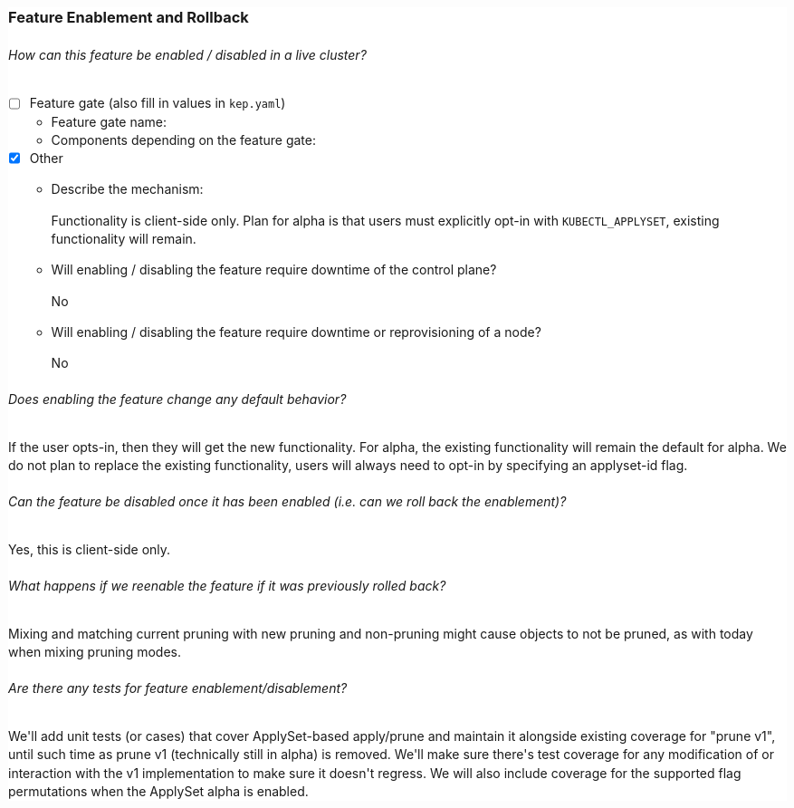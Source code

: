 
### Feature Enablement and Rollback



###### How can this feature be enabled / disabled in a live cluster?



- [ ] Feature gate (also fill in values in `kep.yaml`)
  - Feature gate name:
  - Components depending on the feature gate:
- [X] Other
  - Describe the mechanism:

     Functionality is client-side only.  Plan for alpha is that users must explicitly
     opt-in with `KUBECTL_APPLYSET`, existing functionality will remain.

  - Will enabling / disabling the feature require downtime of the control
    plane?

      No

  - Will enabling / disabling the feature require downtime or reprovisioning
    of a node?

      No

###### Does enabling the feature change any default behavior?



If the user opts-in, then they will get the new functionality.  For alpha,
the existing functionality will remain the default for alpha.  We do not
plan to replace the existing functionality, users will always need to
opt-in by specifying an applyset-id flag.

###### Can the feature be disabled once it has been enabled (i.e. can we roll back the enablement)?



Yes, this is client-side only.

###### What happens if we reenable the feature if it was previously rolled back?

Mixing and matching current pruning with new pruning and non-pruning
might cause objects to not be pruned, as with today when mixing pruning
modes.

###### Are there any tests for feature enablement/disablement?



We'll add unit tests (or cases) that cover ApplySet-based apply/prune and maintain it alongside existing coverage for "prune v1", until such time as prune v1 (technically still in alpha) is removed.
We'll make sure there's test coverage for any modification of or interaction with the v1 implementation to make sure it doesn't regress. We will also include coverage for the supported flag permutations when the ApplySet alpha is enabled.


[kubernetes.io]: https://kubernetes.io/
[kubernetes/enhancements]: https://git.k8s.io/enhancements
[kubernetes/kubernetes]: https://git.k8s.io/kubernetes
[kubernetes/website]: https://git.k8s.io/website